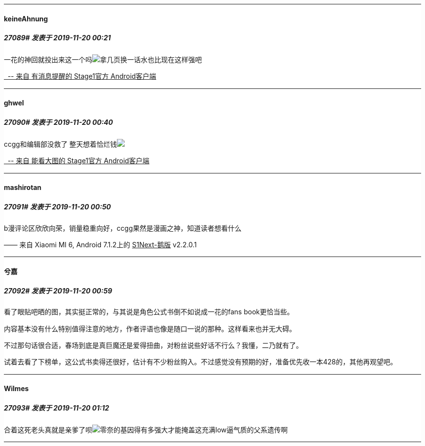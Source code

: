 
-----

####  keineAhnung  
##### 27089#       发表于 2019-11-20 00:21


一花的神回就投出来这一个吗<img src="https://static.saraba1st.com/image/smiley/face2017/093.png" referrerpolicy="no-referrer">拿几页换一话水也比现在这样强吧

[  -- 来自 有消息提醒的 Stage1官方 Android客户端](https://www.coolapk.com/apk/140634)


-----

####  ghwel  
##### 27090#       发表于 2019-11-20 00:40


ccgg和编辑部没救了 整天想着恰烂钱<img src="https://static.saraba1st.com/image/smiley/face2017/002.png" referrerpolicy="no-referrer">

[  -- 来自 能看大图的 Stage1官方 Android客户端](https://www.coolapk.com/apk/140634)


-----

####  mashirotan  
##### 27091#       发表于 2019-11-20 00:50


b漫评论区欣欣向荣，销量稳重向好，ccgg果然是漫画之神，知道读者想看什么

—— 来自 Xiaomi MI 6, Android 7.1.2上的 [S1Next-鹅版](https://github.com/ykrank/S1-Next/releases) v2.2.0.1


-----

####  兮嘉  
##### 27092#       发表于 2019-11-20 00:59


看了眼贴吧晒的图，其实挺正常的，与其说是角色公式书倒不如说成一花的fans book更恰当些。

内容基本没有什么特别值得注意的地方，作者评语也像是随口一说的那种。这样看来也并无大碍。

不过那句话很合适，春场到底是真巨魔还是爱得扭曲，对粉丝说些好话不行么？我懂，二乃就有了。


试着去看了下榜单，这公式书卖得还很好，估计有不少粉丝购入。不过感觉没有预期的好，准备优先收一本428的，其他再观望吧。


-----

####  Wilmes  
##### 27093#       发表于 2019-11-20 01:12


合着这死老头真就是亲爹了呗<img src="https://static.saraba1st.com/image/smiley/face2017/004.gif" referrerpolicy="no-referrer">零奈的基因得有多强大才能掩盖这充满low逼气质的父系遗传啊


-----
